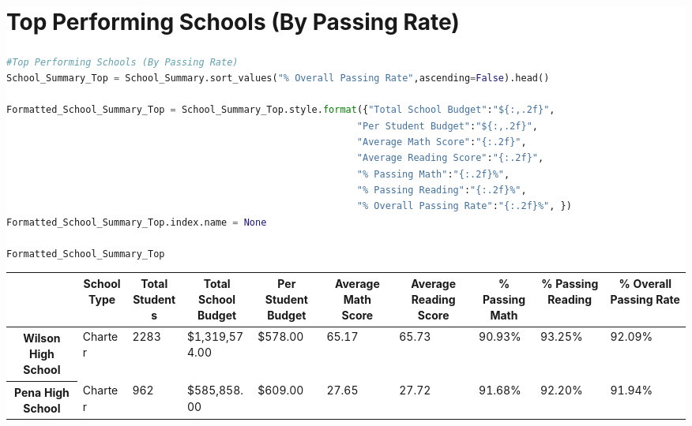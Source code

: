 

# Top Performing Schools (By Passing Rate)


```python
#Top Performing Schools (By Passing Rate)
School_Summary_Top = School_Summary.sort_values("% Overall Passing Rate",ascending=False).head()

Formatted_School_Summary_Top = School_Summary_Top.style.format({"Total School Budget":"${:,.2f}",
                                                              "Per Student Budget":"${:,.2f}",
                                                              "Average Math Score":"{:.2f}",
                                                              "Average Reading Score":"{:.2f}",
                                                              "% Passing Math":"{:.2f}%",
                                                              "% Passing Reading":"{:.2f}%",
                                                              "% Overall Passing Rate":"{:.2f}%", })                                                 
Formatted_School_Summary_Top.index.name = None

Formatted_School_Summary_Top
```




<style  type="text/css" >
</style>  
<table id="T_1f2e0cdc_90c0_11e7_9acf_6036dd4a2864" > 
<thead>    <tr> 
        <th class="blank level0" ></th> 
        <th class="col_heading level0 col0" >School Type</th> 
        <th class="col_heading level0 col1" >Total Students</th> 
        <th class="col_heading level0 col2" >Total School Budget</th> 
        <th class="col_heading level0 col3" >Per Student Budget</th> 
        <th class="col_heading level0 col4" >Average Math Score</th> 
        <th class="col_heading level0 col5" >Average Reading Score</th> 
        <th class="col_heading level0 col6" >% Passing Math</th> 
        <th class="col_heading level0 col7" >% Passing Reading</th> 
        <th class="col_heading level0 col8" >% Overall Passing Rate</th> 
    </tr></thead> 
<tbody>    <tr> 
        <th id="T_1f2e0cdc_90c0_11e7_9acf_6036dd4a2864" class="row_heading level0 row0" >Wilson High School</th> 
        <td id="T_1f2e0cdc_90c0_11e7_9acf_6036dd4a2864row0_col0" class="data row0 col0" >Charter</td> 
        <td id="T_1f2e0cdc_90c0_11e7_9acf_6036dd4a2864row0_col1" class="data row0 col1" >2283</td> 
        <td id="T_1f2e0cdc_90c0_11e7_9acf_6036dd4a2864row0_col2" class="data row0 col2" >$1,319,574.00</td> 
        <td id="T_1f2e0cdc_90c0_11e7_9acf_6036dd4a2864row0_col3" class="data row0 col3" >$578.00</td> 
        <td id="T_1f2e0cdc_90c0_11e7_9acf_6036dd4a2864row0_col4" class="data row0 col4" >65.17</td> 
        <td id="T_1f2e0cdc_90c0_11e7_9acf_6036dd4a2864row0_col5" class="data row0 col5" >65.73</td> 
        <td id="T_1f2e0cdc_90c0_11e7_9acf_6036dd4a2864row0_col6" class="data row0 col6" >90.93%</td> 
        <td id="T_1f2e0cdc_90c0_11e7_9acf_6036dd4a2864row0_col7" class="data row0 col7" >93.25%</td> 
        <td id="T_1f2e0cdc_90c0_11e7_9acf_6036dd4a2864row0_col8" class="data row0 col8" >92.09%</td> 
    </tr>    <tr> 
        <th id="T_1f2e0cdc_90c0_11e7_9acf_6036dd4a2864" class="row_heading level0 row1" >Pena High School</th> 
        <td id="T_1f2e0cdc_90c0_11e7_9acf_6036dd4a2864row1_col0" class="data row1 col0" >Charter</td> 
        <td id="T_1f2e0cdc_90c0_11e7_9acf_6036dd4a2864row1_col1" class="data row1 col1" >962</td> 
        <td id="T_1f2e0cdc_90c0_11e7_9acf_6036dd4a2864row1_col2" class="data row1 col2" >$585,858.00</td> 
        <td id="T_1f2e0cdc_90c0_11e7_9acf_6036dd4a2864row1_col3" class="data row1 col3" >$609.00</td> 
        <td id="T_1f2e0cdc_90c0_11e7_9acf_6036dd4a2864row1_col4" class="data row1 col4" >27.65</td> 
        <td id="T_1f2e0cdc_90c0_11e7_9acf_6036dd4a2864row1_col5" class="data row1 col5" >27.72</td> 
        <td id="T_1f2e0cdc_90c0_11e7_9acf_6036dd4a2864row1_col6" class="data row1 col6" >91.68%</td> 
        <td id="T_1f2e0cdc_90c0_11e7_9acf_6036dd4a2864row1_col7" class="data row1 col7" >92.20%</td> 
        <td id="T_1f2e0cdc_90c0_11e7_9acf_6036dd4a2864row1_col8" class="data row1 col8" >91.94%</td> 
    </tr>    <tr> 